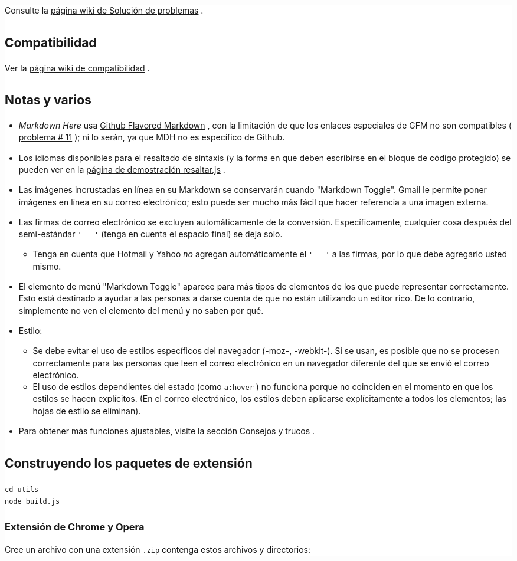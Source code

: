 Consulte la [página wiki de Solución de problemas](https://github.com/adam-p/markdown-here/wiki/Troubleshooting) .

## Compatibilidad

Ver la [página wiki de compatibilidad](https://github.com/adam-p/markdown-here/wiki/Compatibility) .

## Notas y varios

- *Markdown Here* usa [Github Flavored Markdown](http://github.github.com/github-flavored-markdown/) , con la limitación de que los enlaces especiales de GFM no son compatibles ( [problema # 11](https://github.com/adam-p/markdown-here/issues/11) ); ni lo serán, ya que MDH no es específico de Github.

- Los idiomas disponibles para el resaltado de sintaxis (y la forma en que deben escribirse en el bloque de código protegido) se pueden ver en la [página de demostración resaltar.js](http://softwaremaniacs.org/media/soft/highlight/test.html) .

- Las imágenes incrustadas en línea en su Markdown se conservarán cuando "Markdown Toggle". Gmail le permite poner imágenes en línea en su correo electrónico; esto puede ser mucho más fácil que hacer referencia a una imagen externa.

- Las firmas de correo electrónico se excluyen automáticamente de la conversión. Específicamente, cualquier cosa después del semi-estándar `'-- '` (tenga en cuenta el espacio final) se deja solo.

    - Tenga en cuenta que Hotmail y Yahoo *no* agregan automáticamente el `'-- '` a las firmas, por lo que debe agregarlo usted mismo.

- El elemento de menú "Markdown Toggle" aparece para más tipos de elementos de los que puede representar correctamente. Esto está destinado a ayudar a las personas a darse cuenta de que no están utilizando un editor rico. De lo contrario, simplemente no ven el elemento del menú y no saben por qué.

- Estilo:

    - Se debe evitar el uso de estilos específicos del navegador (-moz-, -webkit-). Si se usan, es posible que no se procesen correctamente para las personas que leen el correo electrónico en un navegador diferente del que se envió el correo electrónico.
    - El uso de estilos dependientes del estado (como `a:hover` ) no funciona porque no coinciden en el momento en que los estilos se hacen explícitos. (En el correo electrónico, los estilos deben aplicarse explícitamente a todos los elementos; las hojas de estilo se eliminan).

- Para obtener más funciones ajustables, visite la sección [Consejos y trucos](https://github.com/adam-p/markdown-here/wiki/Tips-and-Tricks) .

## Construyendo los paquetes de extensión

```
cd utils
node build.js
```

### Extensión de Chrome y Opera

Cree un archivo con una extensión `.zip` contenga estos archivos y directorios:
